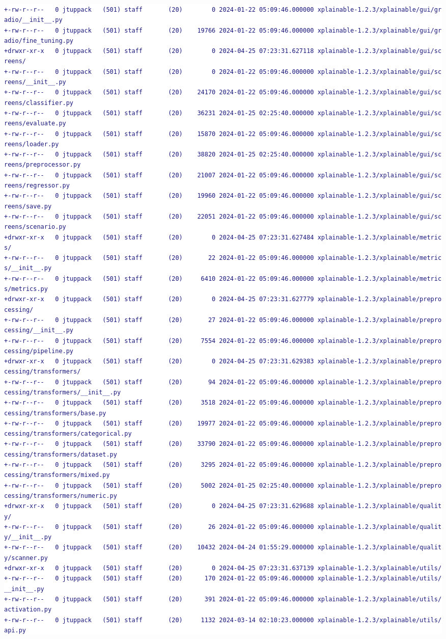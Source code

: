 ```diff
+-rw-r--r--   0 jtuppack   (501) staff       (20)        0 2024-01-22 05:09:46.000000 xplainable-1.2.3/xplainable/gui/gradio/__init__.py
+-rw-r--r--   0 jtuppack   (501) staff       (20)    19766 2024-01-22 05:09:46.000000 xplainable-1.2.3/xplainable/gui/gradio/fine_tuning.py
+drwxr-xr-x   0 jtuppack   (501) staff       (20)        0 2024-04-25 07:23:31.627118 xplainable-1.2.3/xplainable/gui/screens/
+-rw-r--r--   0 jtuppack   (501) staff       (20)        0 2024-01-22 05:09:46.000000 xplainable-1.2.3/xplainable/gui/screens/__init__.py
+-rw-r--r--   0 jtuppack   (501) staff       (20)    24170 2024-01-22 05:09:46.000000 xplainable-1.2.3/xplainable/gui/screens/classifier.py
+-rw-r--r--   0 jtuppack   (501) staff       (20)    36231 2024-01-25 02:25:40.000000 xplainable-1.2.3/xplainable/gui/screens/evaluate.py
+-rw-r--r--   0 jtuppack   (501) staff       (20)    15870 2024-01-22 05:09:46.000000 xplainable-1.2.3/xplainable/gui/screens/loader.py
+-rw-r--r--   0 jtuppack   (501) staff       (20)    38820 2024-01-25 02:25:40.000000 xplainable-1.2.3/xplainable/gui/screens/preprocessor.py
+-rw-r--r--   0 jtuppack   (501) staff       (20)    21007 2024-01-22 05:09:46.000000 xplainable-1.2.3/xplainable/gui/screens/regressor.py
+-rw-r--r--   0 jtuppack   (501) staff       (20)    19960 2024-01-22 05:09:46.000000 xplainable-1.2.3/xplainable/gui/screens/save.py
+-rw-r--r--   0 jtuppack   (501) staff       (20)    22051 2024-01-22 05:09:46.000000 xplainable-1.2.3/xplainable/gui/screens/scenario.py
+drwxr-xr-x   0 jtuppack   (501) staff       (20)        0 2024-04-25 07:23:31.627484 xplainable-1.2.3/xplainable/metrics/
+-rw-r--r--   0 jtuppack   (501) staff       (20)       22 2024-01-22 05:09:46.000000 xplainable-1.2.3/xplainable/metrics/__init__.py
+-rw-r--r--   0 jtuppack   (501) staff       (20)     6410 2024-01-22 05:09:46.000000 xplainable-1.2.3/xplainable/metrics/metrics.py
+drwxr-xr-x   0 jtuppack   (501) staff       (20)        0 2024-04-25 07:23:31.627779 xplainable-1.2.3/xplainable/preprocessing/
+-rw-r--r--   0 jtuppack   (501) staff       (20)       27 2024-01-22 05:09:46.000000 xplainable-1.2.3/xplainable/preprocessing/__init__.py
+-rw-r--r--   0 jtuppack   (501) staff       (20)     7554 2024-01-22 05:09:46.000000 xplainable-1.2.3/xplainable/preprocessing/pipeline.py
+drwxr-xr-x   0 jtuppack   (501) staff       (20)        0 2024-04-25 07:23:31.629383 xplainable-1.2.3/xplainable/preprocessing/transformers/
+-rw-r--r--   0 jtuppack   (501) staff       (20)       94 2024-01-22 05:09:46.000000 xplainable-1.2.3/xplainable/preprocessing/transformers/__init__.py
+-rw-r--r--   0 jtuppack   (501) staff       (20)     3518 2024-01-22 05:09:46.000000 xplainable-1.2.3/xplainable/preprocessing/transformers/base.py
+-rw-r--r--   0 jtuppack   (501) staff       (20)    19977 2024-01-22 05:09:46.000000 xplainable-1.2.3/xplainable/preprocessing/transformers/categorical.py
+-rw-r--r--   0 jtuppack   (501) staff       (20)    33790 2024-01-22 05:09:46.000000 xplainable-1.2.3/xplainable/preprocessing/transformers/dataset.py
+-rw-r--r--   0 jtuppack   (501) staff       (20)     3295 2024-01-22 05:09:46.000000 xplainable-1.2.3/xplainable/preprocessing/transformers/mixed.py
+-rw-r--r--   0 jtuppack   (501) staff       (20)     5002 2024-01-25 02:25:40.000000 xplainable-1.2.3/xplainable/preprocessing/transformers/numeric.py
+drwxr-xr-x   0 jtuppack   (501) staff       (20)        0 2024-04-25 07:23:31.629688 xplainable-1.2.3/xplainable/quality/
+-rw-r--r--   0 jtuppack   (501) staff       (20)       26 2024-01-22 05:09:46.000000 xplainable-1.2.3/xplainable/quality/__init__.py
+-rw-r--r--   0 jtuppack   (501) staff       (20)    10432 2024-04-24 01:55:29.000000 xplainable-1.2.3/xplainable/quality/scanner.py
+drwxr-xr-x   0 jtuppack   (501) staff       (20)        0 2024-04-25 07:23:31.637139 xplainable-1.2.3/xplainable/utils/
+-rw-r--r--   0 jtuppack   (501) staff       (20)      170 2024-01-22 05:09:46.000000 xplainable-1.2.3/xplainable/utils/__init__.py
+-rw-r--r--   0 jtuppack   (501) staff       (20)      391 2024-01-22 05:09:46.000000 xplainable-1.2.3/xplainable/utils/activation.py
+-rw-r--r--   0 jtuppack   (501) staff       (20)     1132 2024-03-14 02:10:23.000000 xplainable-1.2.3/xplainable/utils/api.py
```
